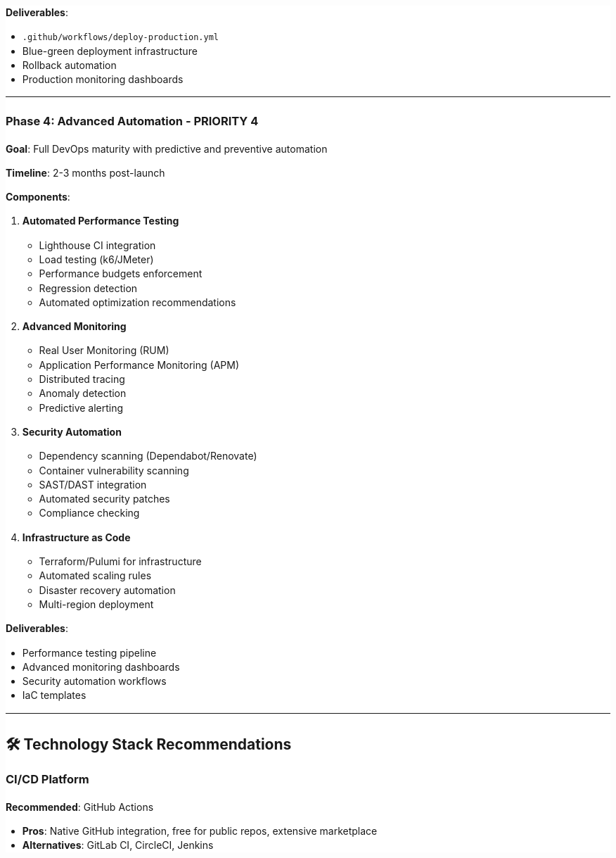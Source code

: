 **Deliverables**:
- `.github/workflows/deploy-production.yml`
- Blue-green deployment infrastructure
- Rollback automation
- Production monitoring dashboards

---

### Phase 4: Advanced Automation - **PRIORITY 4**

**Goal**: Full DevOps maturity with predictive and preventive automation

**Timeline**: 2-3 months post-launch

**Components**:

1. **Automated Performance Testing**
   - Lighthouse CI integration
   - Load testing (k6/JMeter)
   - Performance budgets enforcement
   - Regression detection
   - Automated optimization recommendations

2. **Advanced Monitoring**
   - Real User Monitoring (RUM)
   - Application Performance Monitoring (APM)
   - Distributed tracing
   - Anomaly detection
   - Predictive alerting

3. **Security Automation**
   - Dependency scanning (Dependabot/Renovate)
   - Container vulnerability scanning
   - SAST/DAST integration
   - Automated security patches
   - Compliance checking

4. **Infrastructure as Code**
   - Terraform/Pulumi for infrastructure
   - Automated scaling rules
   - Disaster recovery automation
   - Multi-region deployment

**Deliverables**:
- Performance testing pipeline
- Advanced monitoring dashboards
- Security automation workflows
- IaC templates

---

## 🛠️ Technology Stack Recommendations

### CI/CD Platform
**Recommended**: GitHub Actions
- **Pros**: Native GitHub integration, free for public repos, extensive marketplace
- **Alternatives**: GitLab CI, CircleCI, Jenkins
